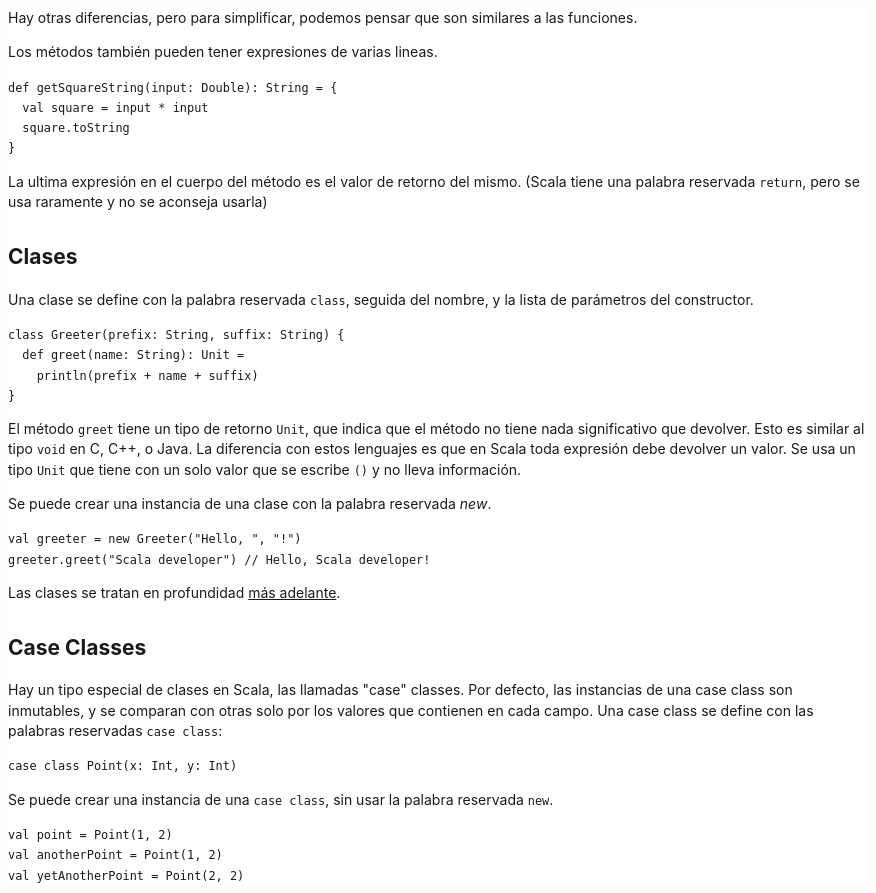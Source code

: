 Hay otras diferencias, pero para simplificar, podemos pensar que son similares a las funciones.

Los métodos también pueden tener expresiones de varias lineas.

```tut
def getSquareString(input: Double): String = {
  val square = input * input
  square.toString
}
```

La ultima expresión en el cuerpo del método es el valor de retorno del mismo.
(Scala tiene una palabra reservada `return`, pero se usa raramente y no se aconseja usarla)

## Clases

Una clase se define con la palabra reservada `class`, seguida del nombre, y la lista de parámetros del constructor.

```tut
class Greeter(prefix: String, suffix: String) {
  def greet(name: String): Unit =
    println(prefix + name + suffix)
}
```

El método `greet` tiene un tipo de retorno `Unit`, que indica que el método no tiene nada significativo que devolver. Esto es similar al tipo `void` en C, C++, o Java. La diferencia con estos lenguajes es que en Scala toda expresión debe devolver un valor. Se usa un tipo `Unit` que tiene con un solo valor que se escribe `()` y no lleva información.

Se puede crear una instancia de una clase con la palabra reservada *new*.

```tut
val greeter = new Greeter("Hello, ", "!")
greeter.greet("Scala developer") // Hello, Scala developer!
```

Las clases se tratan en profundidad [más adelante](classes.html).

## Case Classes

Hay un tipo especial de clases en Scala, las llamadas "case" classes. Por defecto, las instancias de una case class  son inmutables, y se comparan con otras solo por los valores que contienen en cada campo.
Una case class se define con las palabras reservadas  `case class`:

```tut
case class Point(x: Int, y: Int)
```

Se puede crear una instancia de una `case class`, sin usar la palabra reservada `new`.  

```tut
val point = Point(1, 2)
val anotherPoint = Point(1, 2)
val yetAnotherPoint = Point(2, 2)
```
